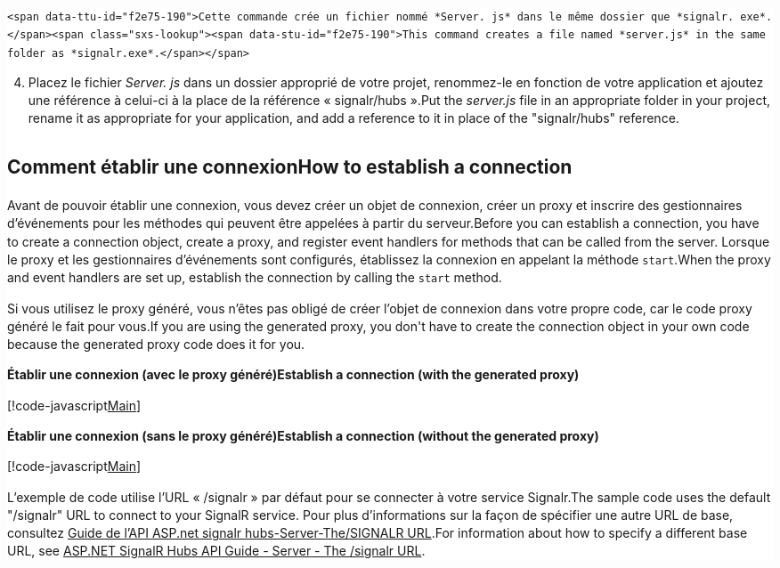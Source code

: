     <span data-ttu-id="f2e75-190">Cette commande crée un fichier nommé *Server. js* dans le même dossier que *signalr. exe*.</span><span class="sxs-lookup"><span data-stu-id="f2e75-190">This command creates a file named *server.js* in the same folder as *signalr.exe*.</span></span>
4. <span data-ttu-id="f2e75-191">Placez le fichier *Server. js* dans un dossier approprié de votre projet, renommez-le en fonction de votre application et ajoutez une référence à celui-ci à la place de la référence « signalr/hubs ».</span><span class="sxs-lookup"><span data-stu-id="f2e75-191">Put the *server.js* file in an appropriate folder in your project, rename it as appropriate for your application, and add a reference to it in place of the "signalr/hubs" reference.</span></span>

<a id="establishconnection"></a>

## <a name="how-to-establish-a-connection"></a><span data-ttu-id="f2e75-192">Comment établir une connexion</span><span class="sxs-lookup"><span data-stu-id="f2e75-192">How to establish a connection</span></span>

<span data-ttu-id="f2e75-193">Avant de pouvoir établir une connexion, vous devez créer un objet de connexion, créer un proxy et inscrire des gestionnaires d’événements pour les méthodes qui peuvent être appelées à partir du serveur.</span><span class="sxs-lookup"><span data-stu-id="f2e75-193">Before you can establish a connection, you have to create a connection object, create a proxy, and register event handlers for methods that can be called from the server.</span></span> <span data-ttu-id="f2e75-194">Lorsque le proxy et les gestionnaires d’événements sont configurés, établissez la connexion en appelant la méthode `start`.</span><span class="sxs-lookup"><span data-stu-id="f2e75-194">When the proxy and event handlers are set up, establish the connection by calling the `start` method.</span></span>

<span data-ttu-id="f2e75-195">Si vous utilisez le proxy généré, vous n’êtes pas obligé de créer l’objet de connexion dans votre propre code, car le code proxy généré le fait pour vous.</span><span class="sxs-lookup"><span data-stu-id="f2e75-195">If you are using the generated proxy, you don't have to create the connection object in your own code because the generated proxy code does it for you.</span></span>

<a id="nogenconnection"></a>

<span data-ttu-id="f2e75-196">**Établir une connexion (avec le proxy généré)**</span><span class="sxs-lookup"><span data-stu-id="f2e75-196">**Establish a connection (with the generated proxy)**</span></span>

[!code-javascript[Main](hubs-api-guide-javascript-client/samples/sample8.js?highlight=5)]

<span data-ttu-id="f2e75-197">**Établir une connexion (sans le proxy généré)**</span><span class="sxs-lookup"><span data-stu-id="f2e75-197">**Establish a connection (without the generated proxy)**</span></span>

[!code-javascript[Main](hubs-api-guide-javascript-client/samples/sample9.js?highlight=1,6)]

<span data-ttu-id="f2e75-198">L’exemple de code utilise l’URL « /signalr » par défaut pour se connecter à votre service Signalr.</span><span class="sxs-lookup"><span data-stu-id="f2e75-198">The sample code uses the default "/signalr" URL to connect to your SignalR service.</span></span> <span data-ttu-id="f2e75-199">Pour plus d’informations sur la façon de spécifier une autre URL de base, consultez [Guide de l’API ASP.net signalr hubs-Server-The/SIGNALR URL](hubs-api-guide-server.md#signalrurl).</span><span class="sxs-lookup"><span data-stu-id="f2e75-199">For information about how to specify a different base URL, see [ASP.NET SignalR Hubs API Guide - Server - The /signalr URL](hubs-api-guide-server.md#signalrurl).</span></span>
